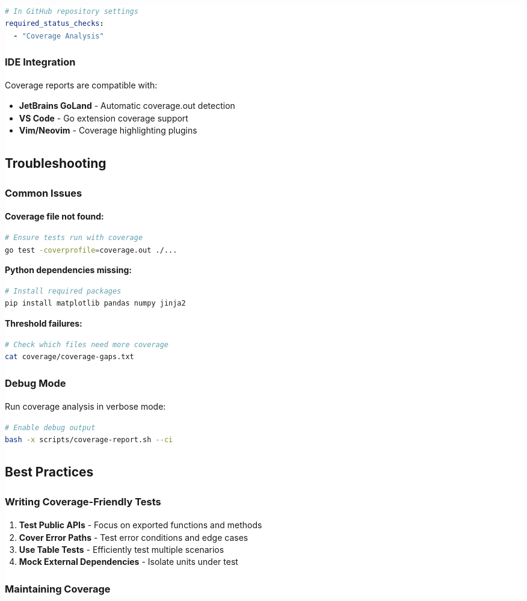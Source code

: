 ```yaml
# In GitHub repository settings
required_status_checks:
  - "Coverage Analysis"
```

### IDE Integration

Coverage reports are compatible with:

- **JetBrains GoLand** - Automatic coverage.out detection
- **VS Code** - Go extension coverage support
- **Vim/Neovim** - Coverage highlighting plugins

## Troubleshooting

### Common Issues

**Coverage file not found:**
```bash
# Ensure tests run with coverage
go test -coverprofile=coverage.out ./...
```

**Python dependencies missing:**
```bash
# Install required packages
pip install matplotlib pandas numpy jinja2
```

**Threshold failures:**
```bash
# Check which files need more coverage
cat coverage/coverage-gaps.txt
```

### Debug Mode

Run coverage analysis in verbose mode:

```bash
# Enable debug output
bash -x scripts/coverage-report.sh --ci
```

## Best Practices

### Writing Coverage-Friendly Tests

1. **Test Public APIs** - Focus on exported functions and methods
2. **Cover Error Paths** - Test error conditions and edge cases
3. **Use Table Tests** - Efficiently test multiple scenarios
4. **Mock External Dependencies** - Isolate units under test

### Maintaining Coverage
